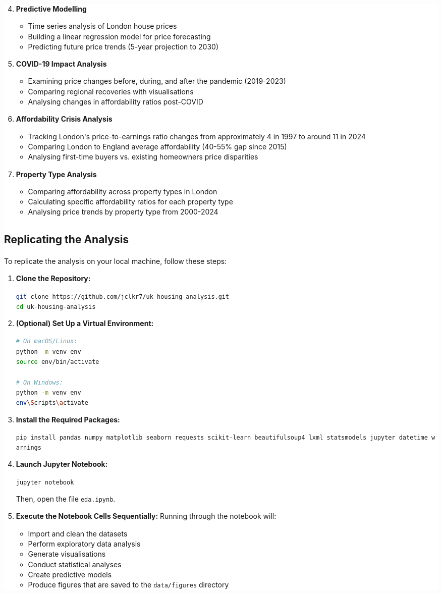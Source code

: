 4. **Predictive Modelling**
   * Time series analysis of London house prices
   * Building a linear regression model for price forecasting
   * Predicting future price trends (5-year projection to 2030)

5. **COVID-19 Impact Analysis**
   * Examining price changes before, during, and after the pandemic (2019-2023)
   * Comparing regional recoveries with visualisations
   * Analysing changes in affordability ratios post-COVID

6. **Affordability Crisis Analysis**
   * Tracking London's price-to-earnings ratio changes from approximately 4 in 1997 to around 11 in 2024
   * Comparing London to England average affordability (40-55% gap since 2015)
   * Analysing first-time buyers vs. existing homeowners price disparities

7. **Property Type Analysis**
   * Comparing affordability across property types in London
   * Calculating specific affordability ratios for each property type
   * Analysing price trends by property type from 2000-2024

## Replicating the Analysis

To replicate the analysis on your local machine, follow these steps:

1. **Clone the Repository:**
   ```bash
   git clone https://github.com/jclkr7/uk-housing-analysis.git
   cd uk-housing-analysis
   ```

2. **(Optional) Set Up a Virtual Environment:**
   ```bash
   # On macOS/Linux:
   python -m venv env
   source env/bin/activate

   # On Windows:
   python -m venv env
   env\Scripts\activate
   ```

3. **Install the Required Packages:**
   ```bash
   pip install pandas numpy matplotlib seaborn requests scikit-learn beautifulsoup4 lxml statsmodels jupyter datetime warnings
   ```

4. **Launch Jupyter Notebook:**
   ```bash
   jupyter notebook
   ```
   Then, open the file `eda.ipynb`.

5. **Execute the Notebook Cells Sequentially:**
   Running through the notebook will:
   * Import and clean the datasets
   * Perform exploratory data analysis
   * Generate visualisations
   * Conduct statistical analyses
   * Create predictive models
   * Produce figures that are saved to the `data/figures` directory
